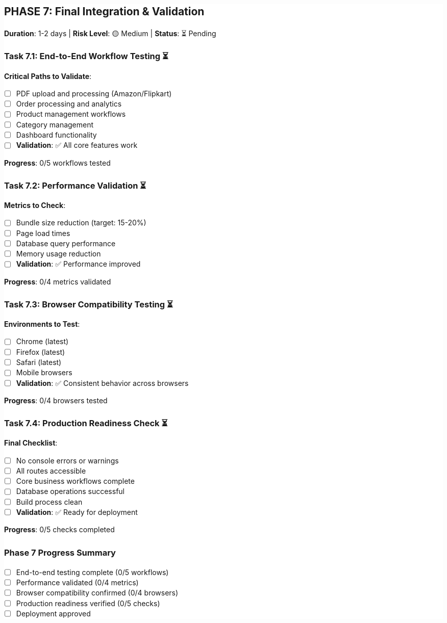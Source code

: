 ## PHASE 7: Final Integration & Validation
**Duration**: 1-2 days | **Risk Level**: 🟡 Medium | **Status**: ⏳ Pending

### Task 7.1: End-to-End Workflow Testing ⏳
**Critical Paths to Validate**:
- [ ] PDF upload and processing (Amazon/Flipkart)
- [ ] Order processing and analytics
- [ ] Product management workflows
- [ ] Category management
- [ ] Dashboard functionality
- [ ] **Validation**: ✅ All core features work

**Progress**: 0/5 workflows tested

### Task 7.2: Performance Validation ⏳
**Metrics to Check**:
- [ ] Bundle size reduction (target: 15-20%)
- [ ] Page load times
- [ ] Database query performance
- [ ] Memory usage reduction
- [ ] **Validation**: ✅ Performance improved

**Progress**: 0/4 metrics validated

### Task 7.3: Browser Compatibility Testing ⏳
**Environments to Test**:
- [ ] Chrome (latest)
- [ ] Firefox (latest)
- [ ] Safari (latest)
- [ ] Mobile browsers
- [ ] **Validation**: ✅ Consistent behavior across browsers

**Progress**: 0/4 browsers tested

### Task 7.4: Production Readiness Check ⏳
**Final Checklist**:
- [ ] No console errors or warnings
- [ ] All routes accessible
- [ ] Core business workflows complete
- [ ] Database operations successful
- [ ] Build process clean
- [ ] **Validation**: ✅ Ready for deployment

**Progress**: 0/5 checks completed

### Phase 7 Progress Summary
- [ ] End-to-end testing complete (0/5 workflows)
- [ ] Performance validated (0/4 metrics)
- [ ] Browser compatibility confirmed (0/4 browsers)
- [ ] Production readiness verified (0/5 checks)
- [ ] Deployment approved

